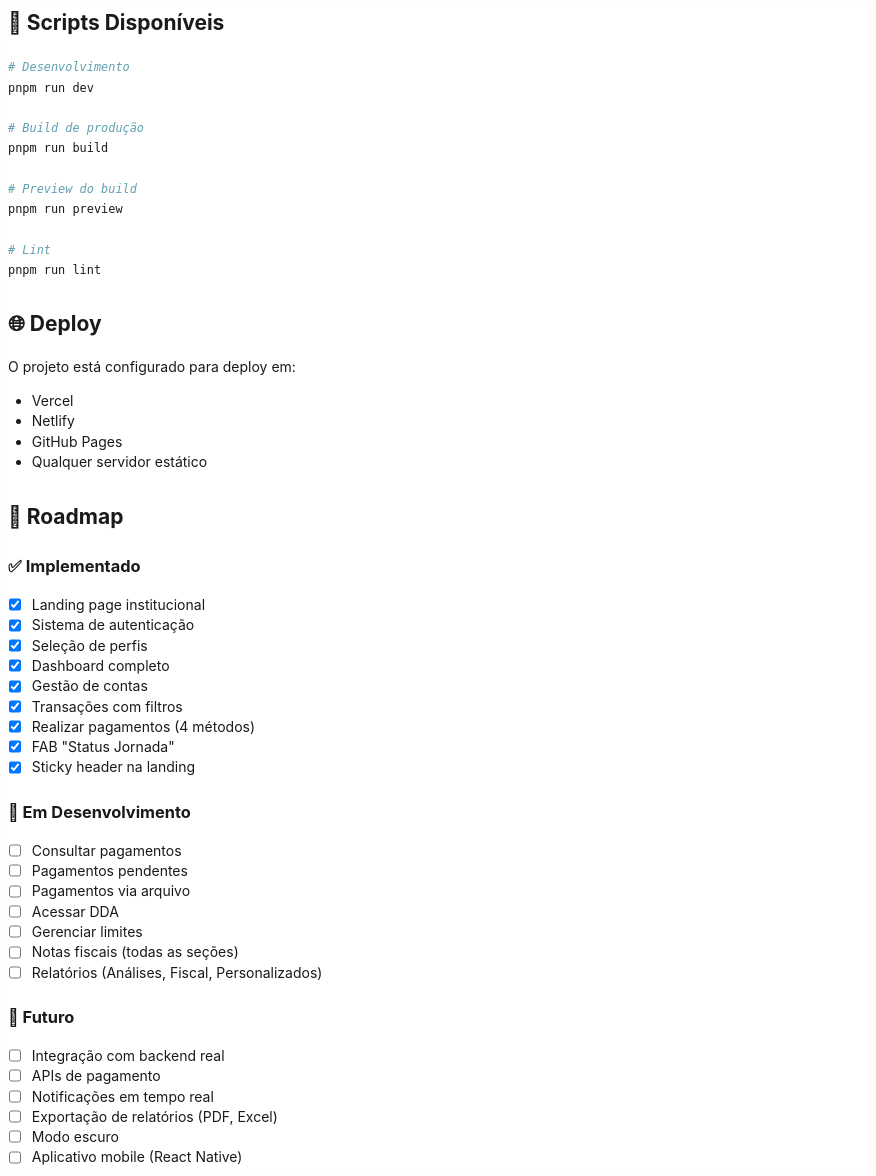 ## 🔧 Scripts Disponíveis

```bash
# Desenvolvimento
pnpm run dev

# Build de produção
pnpm run build

# Preview do build
pnpm run preview

# Lint
pnpm run lint
```

## 🌐 Deploy

O projeto está configurado para deploy em:
- Vercel
- Netlify
- GitHub Pages
- Qualquer servidor estático

## 📝 Roadmap

### ✅ Implementado
- [x] Landing page institucional
- [x] Sistema de autenticação
- [x] Seleção de perfis
- [x] Dashboard completo
- [x] Gestão de contas
- [x] Transações com filtros
- [x] Realizar pagamentos (4 métodos)
- [x] FAB "Status Jornada"
- [x] Sticky header na landing

### 🔄 Em Desenvolvimento
- [ ] Consultar pagamentos
- [ ] Pagamentos pendentes
- [ ] Pagamentos via arquivo
- [ ] Acessar DDA
- [ ] Gerenciar limites
- [ ] Notas fiscais (todas as seções)
- [ ] Relatórios (Análises, Fiscal, Personalizados)

### 🎯 Futuro
- [ ] Integração com backend real
- [ ] APIs de pagamento
- [ ] Notificações em tempo real
- [ ] Exportação de relatórios (PDF, Excel)
- [ ] Modo escuro
- [ ] Aplicativo mobile (React Native)
